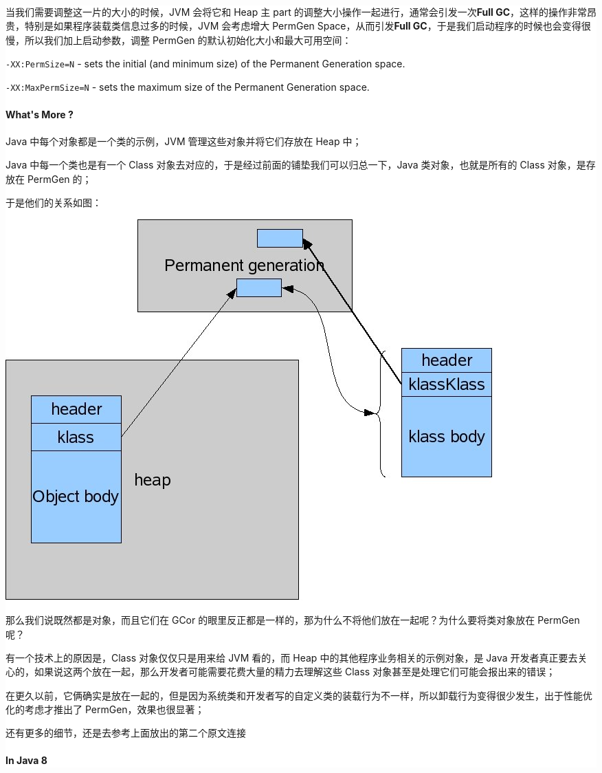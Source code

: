 当我们需要调整这一片的大小的时候，JVM 会将它和 Heap 主 part 的调整大小操作一起进行，通常会引发一次**Full GC**，这样的操作非常昂贵，特别是如果程序装载类信息过多的时候，JVM 会考虑增大 PermGen Space，从而引发**Full GC**，于是我们启动程序的时候也会变得很慢，所以我们加上启动参数，调整 PermGen 的默认初始化大小和最大可用空间：

`-XX:PermSize=N` - sets the initial (and minimum size) of the Permanent Generation space.

`-XX:MaxPermSize=N` - sets the maximum size of the Permanent Generation space.

#### What's More ?

Java 中每个对象都是一个类的示例，JVM 管理这些对象并将它们存放在 Heap 中；

Java 中每一个类也是有一个 Class 对象去对应的，于是经过前面的铺垫我们可以归总一下，Java 类对象，也就是所有的 Class 对象，是存放在 PermGen 的；

于是他们的关系如图：

![](../../../public/img/20190302174113.png)

那么我们说既然都是对象，而且它们在 GCor 的眼里反正都是一样的，那为什么不将他们放在一起呢？为什么要将类对象放在 PermGen 呢？

有一个技术上的原因是，Class 对象仅仅只是用来给 JVM 看的，而 Heap 中的其他程序业务相关的示例对象，是 Java 开发者真正要去关心的，如果说这两个放在一起，那么开发者可能需要花费大量的精力去理解这些 Class 对象甚至是处理它们可能会报出来的错误；

在更久以前，它俩确实是放在一起的，但是因为系统类和开发者写的自定义类的装载行为不一样，所以卸载行为变得很少发生，出于性能优化的考虑才推出了 PermGen，效果也很显著；

还有更多的细节，还是去参考上面放出的第二个原文连接

#### In Java 8
